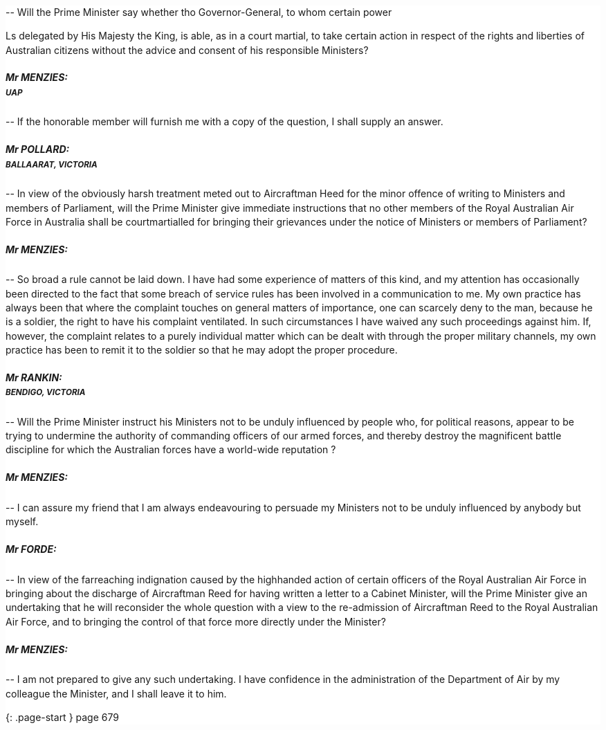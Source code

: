 -- Will the Prime Minister say whether tho Governor-General, to whom certain power 

Ls delegated by His Majesty the King, is able, as in a court martial, to take certain action in respect of the rights and liberties of Australian citizens without the advice and consent of his responsible Ministers? 

##### Mr MENZIES:<br><small class="text-muted">UAP</small>

-- If the honorable member will furnish me with a copy of the question, I shall supply an answer. 

##### Mr POLLARD:<br><small class="text-muted">BALLAARAT, VICTORIA</small>

-- In view of the obviously harsh treatment meted out to Aircraftman Heed for the minor offence of writing to Ministers and members of Parliament, will the Prime Minister give immediate instructions that no other members of the Royal Australian Air Force in Australia shall be courtmartialled for bringing their grievances under the notice of Ministers or members of Parliament? 

##### Mr MENZIES:

-- So broad a rule cannot be laid down. I have had some experience of matters of this kind, and my attention has occasionally been directed to the fact that some breach of service rules has been involved in a communication to me. My own practice has always been that where the complaint touches on general matters of importance, one can scarcely deny to the man, because he is a soldier, the right to have his complaint ventilated. In such circumstances I have waived any such proceedings against him. If, however, the complaint relates to a purely individual matter which can be dealt with through the proper military channels, my own practice has been to remit it to the soldier so that he may adopt the proper procedure. 

##### Mr RANKIN:<br><small class="text-muted">BENDIGO, VICTORIA</small>

-- Will the Prime Minister instruct his Ministers not to be unduly influenced by people who, for political reasons, appear to be trying to undermine the authority of commanding officers of our armed forces, and thereby destroy the magnificent battle discipline for which the Australian forces have a world-wide reputation ? 

##### Mr MENZIES:

-- I can assure my friend that I am always endeavouring to persuade my Ministers not to be unduly influenced by anybody but myself. 

##### Mr FORDE:

-- In view of the farreaching indignation caused by the highhanded action of certain officers of the Royal Australian Air Force in bringing about the discharge of Aircraftman Reed for having written a letter to a Cabinet Minister, will the Prime Minister give an undertaking that he will reconsider the whole question with a view to the re-admission of Aircraftman Reed to the Royal Australian Air Force, and to bringing the control of that force more directly under the Minister? 

##### Mr MENZIES:

-- I am not prepared to give any such undertaking. I have confidence in the administration of the Department of Air by my colleague the Minister, and I shall leave it to him. 

{: .page-start }
page 679
